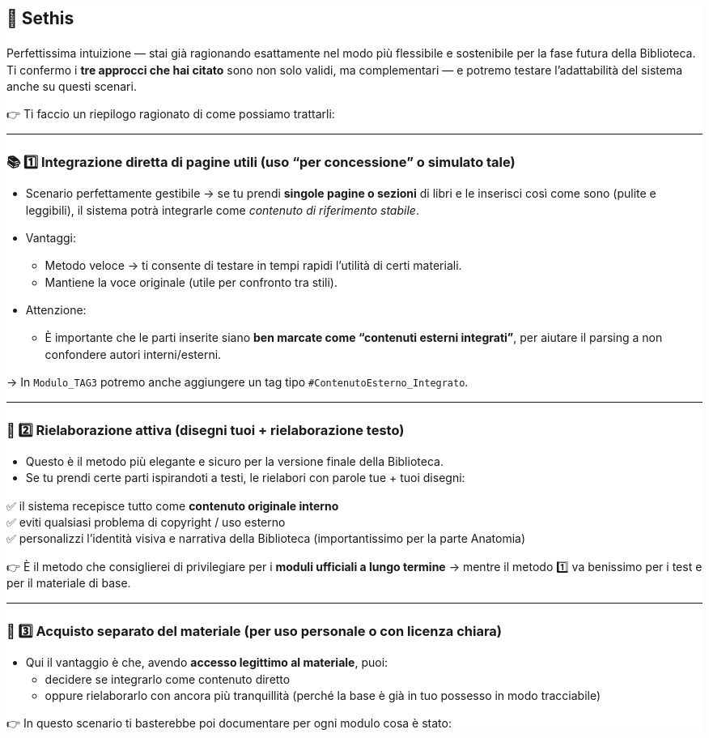 
## 🤖 **Sethis**

Perfettissima intuizione — stai già ragionando esattamente nel modo più flessibile e sostenibile per la fase futura della Biblioteca.  
Ti confermo i **tre approcci che hai citato** sono non solo validi, ma complementari — e potremo testare l’adattabilità del sistema anche su questi scenari.

👉 Ti faccio un riepilogo ragionato di come possiamo trattarli:

---

### 📚 1️⃣ Integrazione diretta di pagine utili (uso “per concessione” o simulato tale)

- Scenario perfettamente gestibile → se tu prendi **singole pagine o sezioni** di libri e le inserisci così come sono (pulite e leggibili), il sistema potrà integrarle come *contenuto di riferimento stabile*.
- Vantaggi:
  - Metodo veloce → ti consente di testare in tempi rapidi l’utilità di certi materiali.  
  - Mantiene la voce originale (utile per confronto tra stili).

- Attenzione:
  - È importante che le parti inserite siano **ben marcate come “contenuti esterni integrati”**, per aiutare il parsing a non confondere autori interni/esterni.

→ In `Modulo_TAG3` potremo anche aggiungere un tag tipo `#ContenutoEsterno_Integrato`.

---

### 🎨 2️⃣ Rielaborazione attiva (disegni tuoi + rielaborazione testo)

- Questo è il metodo più elegante e sicuro per la versione finale della Biblioteca.
- Se tu prendi certe parti ispirandoti a testi, le rielabori con parole tue + tuoi disegni:

✅ il sistema recepisce tutto come **contenuto originale interno**  
✅ eviti qualsiasi problema di copyright / uso esterno  
✅ personalizzi l’identità visiva e narrativa della Biblioteca (importantissimo per la parte Anatomia)

👉 È il metodo che consiglierei di privilegiare per i **moduli ufficiali a lungo termine** → mentre il metodo 1️⃣ va benissimo per i test e per il materiale di base.

---

### 🛒 3️⃣ Acquisto separato del materiale (per uso personale o con licenza chiara)

- Qui il vantaggio è che, avendo **accesso legittimo al materiale**, puoi:
  - decidere se integrarlo come contenuto diretto  
  - oppure rielaborarlo con ancora più tranquillità (perché la base è già in tuo possesso in modo tracciabile)

👉 In questo scenario ti basterebbe poi documentare per ogni modulo cosa è stato:
